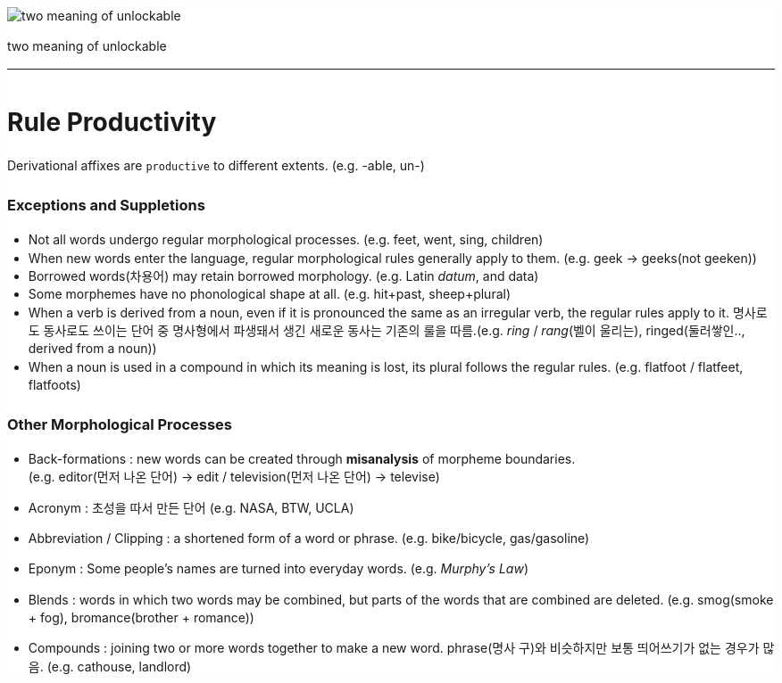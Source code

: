 <img src="C:/rdata/NLP_linguistic/pngfiles/unlockable.png" alt="two meaning of unlockable" width="100%" />
<p class="caption">
two meaning of unlockable
</p>

</div>

------------------------------------------------------------------------

# Rule Productivity

Derivational affixes are `productive` to different extents. (e.g. -able,
un-)

### Exceptions and Suppletions

-   Not all words undergo regular morphological processes. (e.g. feet,
    went, sing, children)  
-   When new words enter the language, regular morphological rules
    generally apply to them. (e.g. geek -&gt; geeks(not geeken))  
-   Borrowed words(차용어) may retain borrowed morphology. (e.g. Latin
    *datum*, and data)
-   Some morphemes have no phonological shape at all. (e.g. hit+past,
    sheep+plural)
-   When a verb is derived from a noun, even if it is pronounced the
    same as an irregular verb, the regular rules apply to it. 명사로도
    동사로도 쓰이는 단어 중 명사형에서 파생돼서 생긴 새로운 동사는
    기존의 룰을 따름.(e.g. *ring* / *rang*(벨이 울리는),
    ringed(둘러쌓인.., derived from a noun))
-   When a noun is used in a compound in which its meaning is lost, its
    plural follows the regular rules. (e.g. flatfoot / flatfeet,
    flatfoots)

### Other Morphological Processes

-   Back-formations : new words can be created through **misanalysis**
    of morpheme boundaries.  
    (e.g. editor(먼저 나온 단어) → edit / television(먼저 나온 단어) →
    televise)

-   Acronym : 초성을 따서 만든 단어 (e.g. NASA, BTW, UCLA)

-   Abbreviation / Clipping : a shortened form of a word or phrase.
    (e.g. bike/bicycle, gas/gasoline)

-   Eponym : Some people’s names are turned into everyday words.
    (e.g. *Murphy’s Law*)

-   Blends : words in which two words may be combined, but parts of the
    words that are combined are deleted. (e.g. smog(smoke + fog),
    bromance(brother + romance))

-   Compounds : joining two or more words together to make a new word.
    phrase(명사 구)와 비슷하지만 보통 띄어쓰기가 없는 경우가 많음.
    (e.g. cathouse, landlord)
